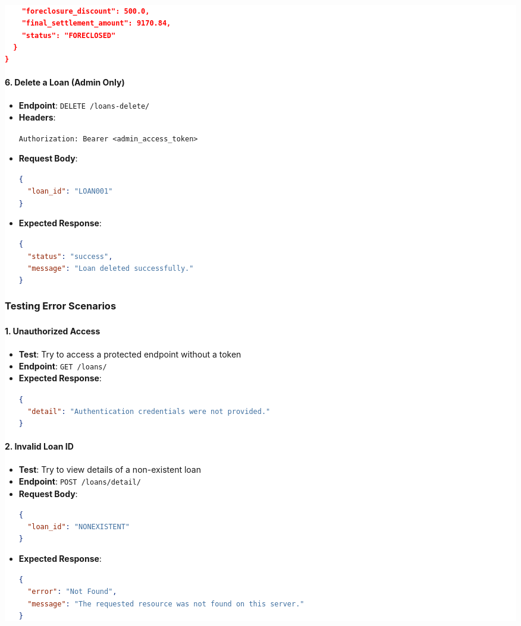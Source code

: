   ```json
      "foreclosure_discount": 500.0,
      "final_settlement_amount": 9170.84,
      "status": "FORECLOSED"
    }
  }
  ```

#### 6. Delete a Loan (Admin Only)

- **Endpoint**: `DELETE /loans-delete/`
- **Headers**: 
  ```
  Authorization: Bearer <admin_access_token>
  ```
- **Request Body**:
  ```json
  {
    "loan_id": "LOAN001"
  }
  ```
- **Expected Response**:
  ```json
  {
    "status": "success",
    "message": "Loan deleted successfully."
  }
  ```

### Testing Error Scenarios

#### 1. Unauthorized Access

- **Test**: Try to access a protected endpoint without a token
- **Endpoint**: `GET /loans/`
- **Expected Response**:
  ```json
  {
    "detail": "Authentication credentials were not provided."
  }
  ```

#### 2. Invalid Loan ID

- **Test**: Try to view details of a non-existent loan
- **Endpoint**: `POST /loans/detail/`
- **Request Body**:
  ```json
  {
    "loan_id": "NONEXISTENT"
  }
  ```
- **Expected Response**:
  ```json
  {
    "error": "Not Found",
    "message": "The requested resource was not found on this server."
  }
  ```
